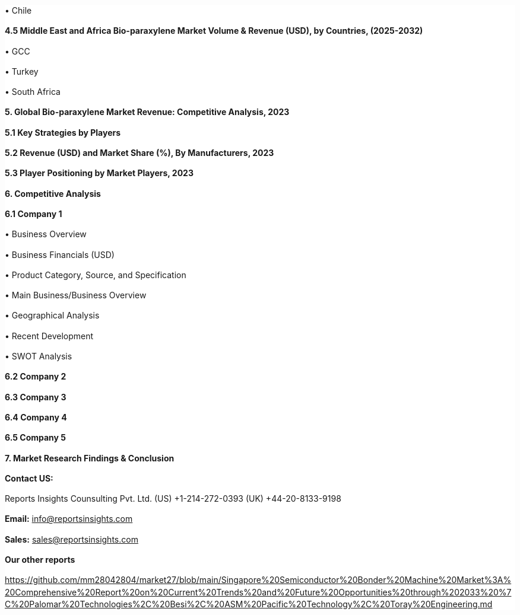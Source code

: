 • Chile

<strong>4.5 Middle East and Africa Bio-paraxylene Market Volume &amp; Revenue (USD), by Countries, (2025-2032)</strong>

• GCC

• Turkey

• South Africa

<strong>5. Global Bio-paraxylene Market Revenue: Competitive Analysis, 2023</strong>

<strong>5.1 Key Strategies by Players</strong>

<strong>5.2 Revenue (USD) and Market Share (%), By Manufacturers, 2023</strong>

<strong>5.3 Player Positioning by Market Players, 2023</strong>

<strong>6. Competitive Analysis</strong>

<strong>6.1 Company 1</strong>

• Business Overview

• Business Financials (USD)

• Product Category, Source, and Specification

• Main Business/Business Overview

• Geographical Analysis

• Recent Development

• SWOT Analysis

<strong>6.2 Company 2</strong>

<strong>6.3 Company 3</strong>

<strong>6.4 Company 4</strong>

<strong>6.5 Company 5</strong>

<strong>7. Market Research Findings &amp; Conclusion</strong>

<strong>Contact US:</strong>

Reports Insights Counsulting Pvt. Ltd.
(US) +1-214-272-0393
(UK) +44-20-8133-9198
<p class=""""><b>Email:</b> <a href=mailto:info@reportsinsights.com>info@reportsinsights.com</a></p>
<p class=""""><b>Sales:</b> <a href=mailto:sales@reportsinsights.com>sales@reportsinsights.com</a></p>

<strong>Our other reports</strong>

<a href=https://github.com/mm28042804/market27/blob/main/Singapore%20Semiconductor%20Bonder%20Machine%20Market%3A%20Comprehensive%20Report%20on%20Current%20Trends%20and%20Future%20Opportunities%20through%202033%20%7C%20Palomar%20Technologies%2C%20Besi%2C%20ASM%20Pacific%20Technology%2C%20Toray%20Engineering.md>https://github.com/mm28042804/market27/blob/main/Singapore%20Semiconductor%20Bonder%20Machine%20Market%3A%20Comprehensive%20Report%20on%20Current%20Trends%20and%20Future%20Opportunities%20through%202033%20%7C%20Palomar%20Technologies%2C%20Besi%2C%20ASM%20Pacific%20Technology%2C%20Toray%20Engineering.md</a>
